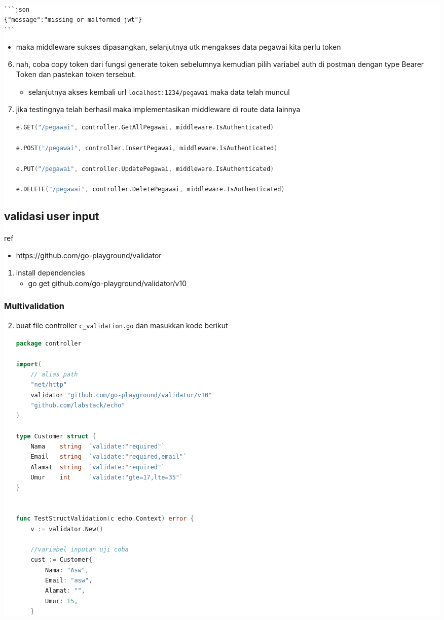     ```json
    {"message":"missing or malformed jwt"}
    ```
   - maka middleware sukses dipasangkan, selanjutnya utk mengakses data pegawai kita perlu token

6. nah, coba copy token dari fungsi generate token sebelumnya kemudian pilih variabel auth di postman dengan type Bearer Token dan pastekan token tersebut. 
   - selanjutnya akses kembali url ``localhost:1234/pegawai`` maka data telah muncul

7. jika testingnya telah berhasil maka implementasikan middleware di route data lainnya

    ```go
    e.GET("/pegawai", controller.GetAllPegawai, middleware.IsAuthenticated)

    e.POST("/pegawai", controller.InsertPegawai, middleware.IsAuthenticated)

    e.PUT("/pegawai", controller.UpdatePegawai, middleware.IsAuthenticated)

    e.DELETE("/pegawai", controller.DeletePegawai, middleware.IsAuthenticated)
    ```

## validasi user input

ref
- https://github.com/go-playground/validator

1. install dependencies
   - go get github.com/go-playground/validator/v10

### Multivalidation

2. buat file controller ``c_validation.go``  dan masukkan kode berikut

    ```go
    package controller

    import(
        // alias path
        "net/http"
        validator "github.com/go-playground/validator/v10"
        "github.com/labstack/echo"
    )
    
    type Customer struct {
        Nama 	string 	`validate:"required"`
        Email 	string 	`validate:"required,email"`
        Alamat 	string 	`validate:"required"`
        Umur	int 	`validate:"gte=17,lte=35"`
    }

    
    func TestStructValidation(c echo.Context) error {
        v := validator.New()

        //variabel inputan uji coba
        cust := Customer{
            Nama: "Asw",
            Email: "asw",
            Alamat: "",
            Umur: 15, 
        }

